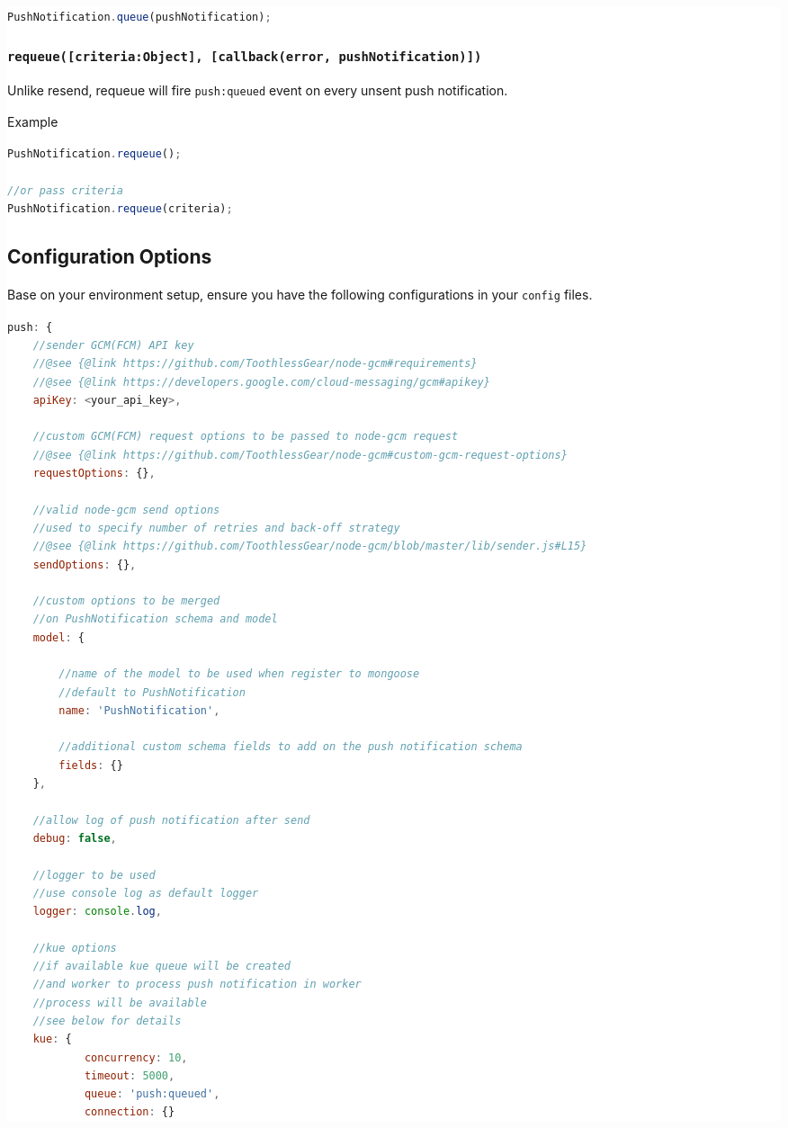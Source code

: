 ```js
PushNotification.queue(pushNotification);
```

### `requeue([criteria:Object], [callback(error, pushNotification)])`
Unlike resend, requeue will fire `push:queued` event on every unsent push notification.

Example
```js
PushNotification.requeue();

//or pass criteria
PushNotification.requeue(criteria);
```

## Configuration Options
Base on your environment setup, ensure you have the following configurations in your `config` files.

```js
push: {
    //sender GCM(FCM) API key
    //@see {@link https://github.com/ToothlessGear/node-gcm#requirements}
    //@see {@link https://developers.google.com/cloud-messaging/gcm#apikey}
    apiKey: <your_api_key>,

    //custom GCM(FCM) request options to be passed to node-gcm request
    //@see {@link https://github.com/ToothlessGear/node-gcm#custom-gcm-request-options}
    requestOptions: {},

    //valid node-gcm send options
    //used to specify number of retries and back-off strategy
    //@see {@link https://github.com/ToothlessGear/node-gcm/blob/master/lib/sender.js#L15}
    sendOptions: {},

    //custom options to be merged
    //on PushNotification schema and model
    model: {

        //name of the model to be used when register to mongoose
        //default to PushNotification
        name: 'PushNotification',

        //additional custom schema fields to add on the push notification schema
        fields: {}
    },

    //allow log of push notification after send
    debug: false,

    //logger to be used
    //use console log as default logger
    logger: console.log,

    //kue options
    //if available kue queue will be created
    //and worker to process push notification in worker
    //process will be available
    //see below for details
    kue: {
            concurrency: 10,
            timeout: 5000,
            queue: 'push:queued',
            connection: {}
```